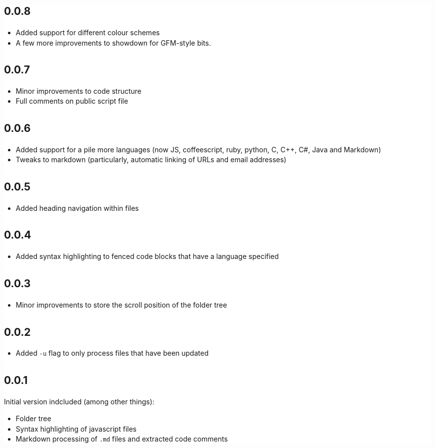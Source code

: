 ## 0.0.8

 * Added support for different colour schemes
 * A few more improvements to showdown for GFM-style bits.

## 0.0.7

 * Minor improvements to code structure
 * Full comments on public script file

## 0.0.6

 * Added support for a pile more languages (now JS, coffeescript, ruby, python, C, C++, C#, Java and Markdown)
 * Tweaks to markdown (particularly, automatic linking of URLs and email addresses)

## 0.0.5

 * Added heading navigation within files

## 0.0.4

 * Added syntax highlighting to fenced code blocks that have a language specified

## 0.0.3

 * Minor improvements to store the scroll position of the folder tree

## 0.0.2

 * Added `-u` flag to only process files that have been updated

## 0.0.1

Initial version indcluded (among other things):

 * Folder tree
 * Syntax highlighting of javascript files
 * Markdown processing of `.md` files and extracted code comments
